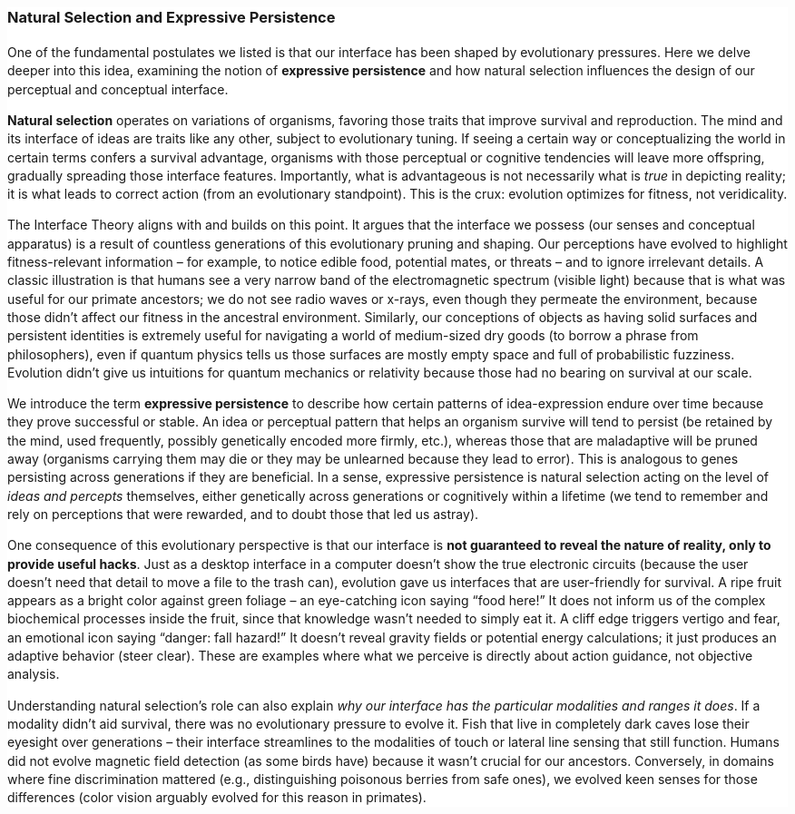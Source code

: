 ### Natural Selection and Expressive Persistence

One of the fundamental postulates we listed is that our interface has been shaped by evolutionary pressures. Here we delve deeper into this idea, examining the notion of **expressive persistence** and how natural selection influences the design of our perceptual and conceptual interface.

**Natural selection** operates on variations of organisms, favoring those traits that improve survival and reproduction. The mind and its interface of ideas are traits like any other, subject to evolutionary tuning. If seeing a certain way or conceptualizing the world in certain terms confers a survival advantage, organisms with those perceptual or cognitive tendencies will leave more offspring, gradually spreading those interface features. Importantly, what is advantageous is not necessarily what is *true* in depicting reality; it is what leads to correct action (from an evolutionary standpoint). This is the crux: evolution optimizes for fitness, not veridicality.

The Interface Theory aligns with and builds on this point. It argues that the interface we possess (our senses and conceptual apparatus) is a result of countless generations of this evolutionary pruning and shaping. Our perceptions have evolved to highlight fitness-relevant information – for example, to notice edible food, potential mates, or threats – and to ignore irrelevant details. A classic illustration is that humans see a very narrow band of the electromagnetic spectrum (visible light) because that is what was useful for our primate ancestors; we do not see radio waves or x-rays, even though they permeate the environment, because those didn’t affect our fitness in the ancestral environment. Similarly, our conceptions of objects as having solid surfaces and persistent identities is extremely useful for navigating a world of medium-sized dry goods (to borrow a phrase from philosophers), even if quantum physics tells us those surfaces are mostly empty space and full of probabilistic fuzziness. Evolution didn’t give us intuitions for quantum mechanics or relativity because those had no bearing on survival at our scale.

We introduce the term **expressive persistence** to describe how certain patterns of idea-expression endure over time because they prove successful or stable. An idea or perceptual pattern that helps an organism survive will tend to persist (be retained by the mind, used frequently, possibly genetically encoded more firmly, etc.), whereas those that are maladaptive will be pruned away (organisms carrying them may die or they may be unlearned because they lead to error). This is analogous to genes persisting across generations if they are beneficial. In a sense, expressive persistence is natural selection acting on the level of *ideas and percepts* themselves, either genetically across generations or cognitively within a lifetime (we tend to remember and rely on perceptions that were rewarded, and to doubt those that led us astray).

One consequence of this evolutionary perspective is that our interface is **not guaranteed to reveal the nature of reality, only to provide useful hacks**. Just as a desktop interface in a computer doesn’t show the true electronic circuits (because the user doesn’t need that detail to move a file to the trash can), evolution gave us interfaces that are user-friendly for survival. A ripe fruit appears as a bright color against green foliage – an eye-catching icon saying “food here!” It does not inform us of the complex biochemical processes inside the fruit, since that knowledge wasn’t needed to simply eat it. A cliff edge triggers vertigo and fear, an emotional icon saying “danger: fall hazard!” It doesn’t reveal gravity fields or potential energy calculations; it just produces an adaptive behavior (steer clear). These are examples where what we perceive is directly about action guidance, not objective analysis.

Understanding natural selection’s role can also explain *why our interface has the particular modalities and ranges it does*. If a modality didn’t aid survival, there was no evolutionary pressure to evolve it. Fish that live in completely dark caves lose their eyesight over generations – their interface streamlines to the modalities of touch or lateral line sensing that still function. Humans did not evolve magnetic field detection (as some birds have) because it wasn’t crucial for our ancestors. Conversely, in domains where fine discrimination mattered (e.g., distinguishing poisonous berries from safe ones), we evolved keen senses for those differences (color vision arguably evolved for this reason in primates).
